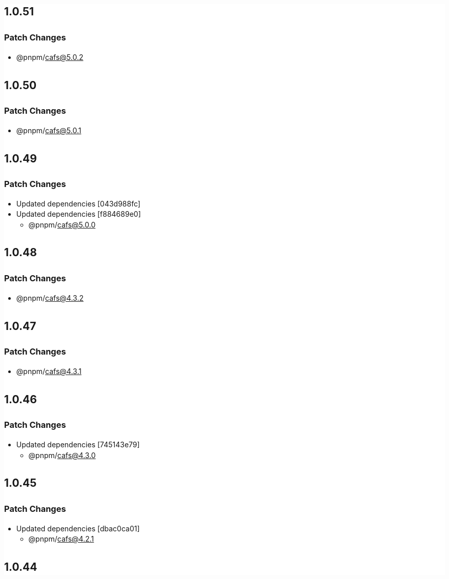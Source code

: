 ## 1.0.51

### Patch Changes

- @pnpm/cafs@5.0.2

## 1.0.50

### Patch Changes

- @pnpm/cafs@5.0.1

## 1.0.49

### Patch Changes

- Updated dependencies [043d988fc]
- Updated dependencies [f884689e0]
  - @pnpm/cafs@5.0.0

## 1.0.48

### Patch Changes

- @pnpm/cafs@4.3.2

## 1.0.47

### Patch Changes

- @pnpm/cafs@4.3.1

## 1.0.46

### Patch Changes

- Updated dependencies [745143e79]
  - @pnpm/cafs@4.3.0

## 1.0.45

### Patch Changes

- Updated dependencies [dbac0ca01]
  - @pnpm/cafs@4.2.1

## 1.0.44
